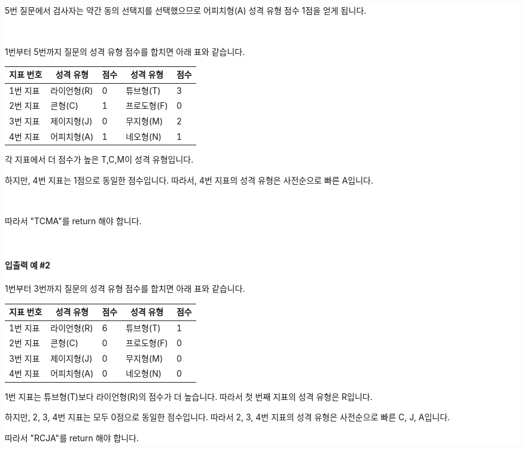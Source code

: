 5번 질문에서 검사자는 약간 동의 선택지를 선택했으므로 어피치형(A) 성격 유형 점수 1점을 얻게 됩니다.

<br>

1번부터 5번까지 질문의 성격 유형 점수를 합치면 아래 표와 같습니다.

|지표 번호|성격 유형|점수|성격 유형|점수|
|--|--|--|--|--|
|1번 지표|라이언형(R)|0|튜브형(T)|3|
|2번 지표|콘형(C)|1|프로도형(F)|0|
|3번 지표|제이지형(J)|0|무지형(M)|2|
|4번 지표|어피치형(A)|1|네오형(N)|1|

각 지표에서 더 점수가 높은 T,C,M이 성격 유형입니다.

하지만, 4번 지표는 1점으로 동일한 점수입니다. 따라서, 4번 지표의 성격 유형은 사전순으로 빠른 A입니다.

<br>

따라서 "TCMA"를 return 해야 합니다.

<br>

#### 입출력 예 #2

1번부터 3번까지 질문의 성격 유형 점수를 합치면 아래 표와 같습니다.


|지표 번호|성격 유형|점수|성격 유형|점수|
|--|--|--|--|--|
|1번 지표|라이언형(R)|6|튜브형(T)|1|
|2번 지표|콘형(C)|0|프로도형(F)|0|
|3번 지표|제이지형(J)|0|무지형(M)|0|
|4번 지표|어피치형(A)|0|네오형(N)|0|



1번 지표는 튜브형(T)보다 라이언형(R)의 점수가 더 높습니다. 
따라서 첫 번째 지표의 성격 유형은 R입니다.

하지만, 2, 3, 4번 지표는 모두 0점으로 동일한 점수입니다. 
따라서 2, 3, 4번 지표의 성격 유형은 사전순으로 빠른 C, J, A입니다.

따라서 "RCJA"를 return 해야 합니다.
